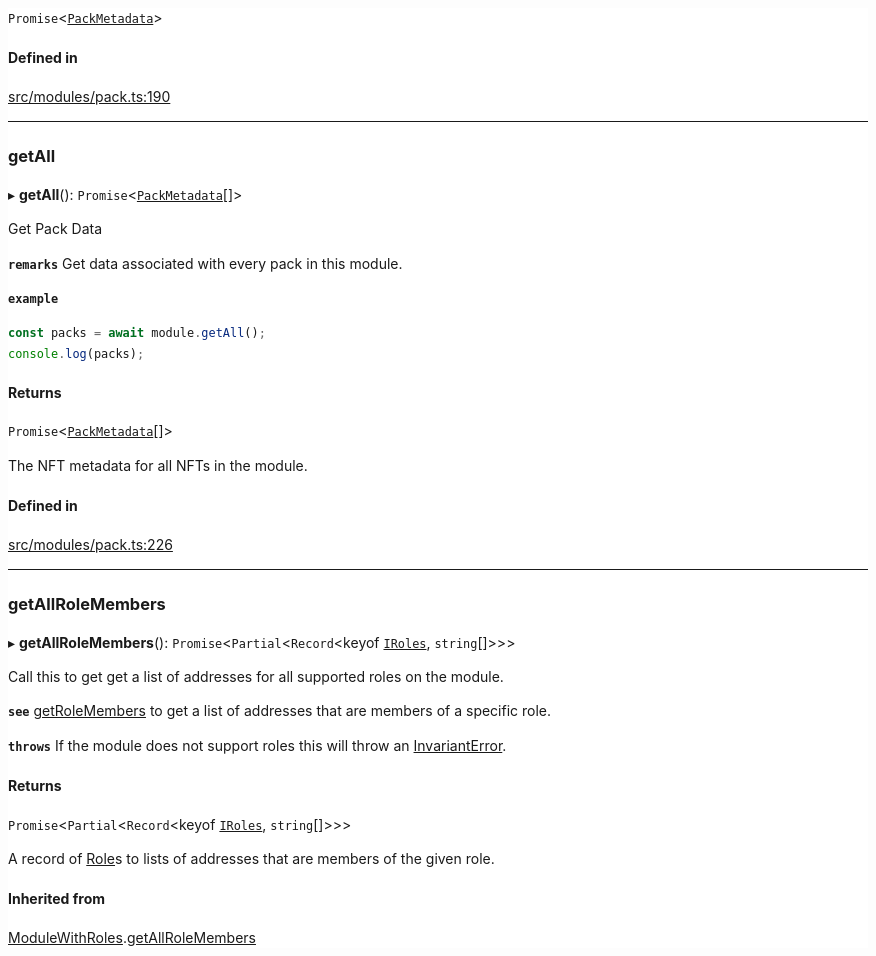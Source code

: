 `Promise`<[`PackMetadata`](../interfaces/PackMetadata)\>

#### Defined in

[src/modules/pack.ts:190](https://github.com/PrasoonPratham/nftlabs-sdk-ts/blob/3077f6d/src/modules/pack.ts#L190)

---

### getAll

▸ **getAll**(): `Promise`<[`PackMetadata`](../interfaces/PackMetadata)[]\>

Get Pack Data

**`remarks`** Get data associated with every pack in this module.

**`example`**

```javascript
const packs = await module.getAll();
console.log(packs);
```

#### Returns

`Promise`<[`PackMetadata`](../interfaces/PackMetadata)[]\>

The NFT metadata for all NFTs in the module.

#### Defined in

[src/modules/pack.ts:226](https://github.com/PrasoonPratham/nftlabs-sdk-ts/blob/3077f6d/src/modules/pack.ts#L226)

---

### getAllRoleMembers

▸ **getAllRoleMembers**(): `Promise`<`Partial`<`Record`<keyof [`IRoles`](../interfaces/IRoles), `string`[]\>\>\>

Call this to get get a list of addresses for all supported roles on the module.

**`see`** [getRoleMembers](ModuleWithRoles#getrolemembers) to get a list of addresses that are members of a specific role.

**`throws`** If the module does not support roles this will throw an [InvariantError](InvariantError).

#### Returns

`Promise`<`Partial`<`Record`<keyof [`IRoles`](../interfaces/IRoles), `string`[]\>\>\>

A record of [Role](../modules#role)s to lists of addresses that are members of the given role.

#### Inherited from

[ModuleWithRoles](ModuleWithRoles).[getAllRoleMembers](ModuleWithRoles#getallrolemembers)
